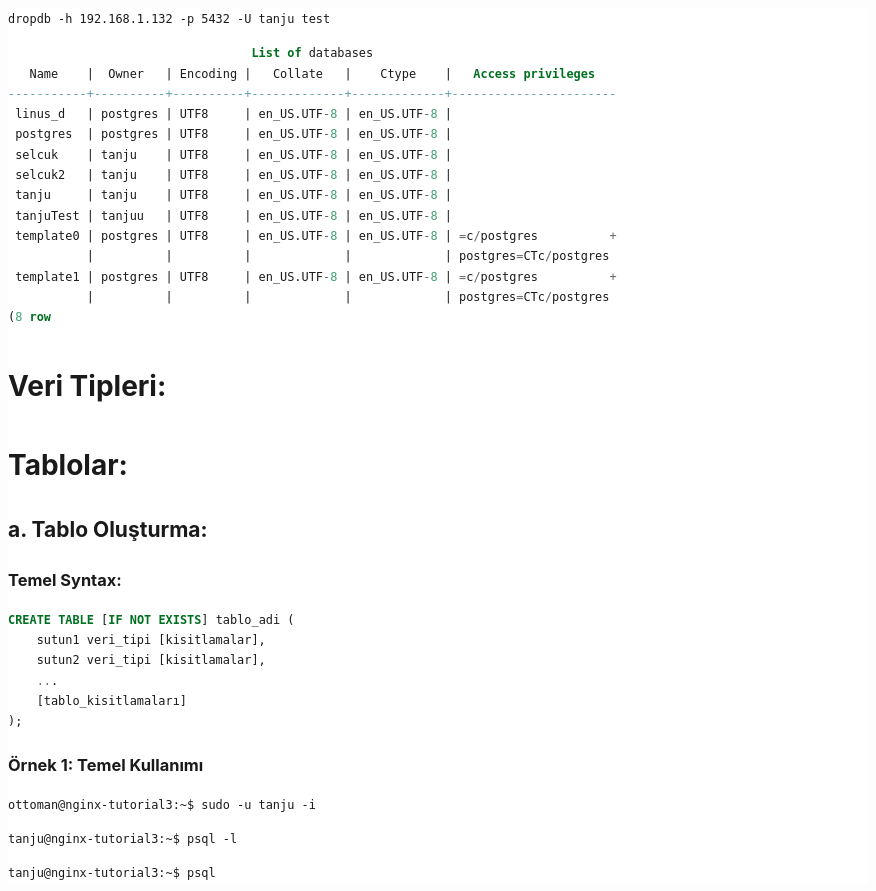 
```shell
dropdb -h 192.168.1.132 -p 5432 -U tanju test
```

```sql
                                  List of databases
   Name    |  Owner   | Encoding |   Collate   |    Ctype    |   Access privileges
-----------+----------+----------+-------------+-------------+-----------------------
 linus_d   | postgres | UTF8     | en_US.UTF-8 | en_US.UTF-8 |
 postgres  | postgres | UTF8     | en_US.UTF-8 | en_US.UTF-8 |
 selcuk    | tanju    | UTF8     | en_US.UTF-8 | en_US.UTF-8 |
 selcuk2   | tanju    | UTF8     | en_US.UTF-8 | en_US.UTF-8 |
 tanju     | tanju    | UTF8     | en_US.UTF-8 | en_US.UTF-8 |
 tanjuTest | tanjuu   | UTF8     | en_US.UTF-8 | en_US.UTF-8 |
 template0 | postgres | UTF8     | en_US.UTF-8 | en_US.UTF-8 | =c/postgres          +
           |          |          |             |             | postgres=CTc/postgres
 template1 | postgres | UTF8     | en_US.UTF-8 | en_US.UTF-8 | =c/postgres          +
           |          |          |             |             | postgres=CTc/postgres
(8 row
```

# Veri Tipleri:



# Tablolar:

## a. Tablo Oluşturma:


### Temel Syntax:

```sql
CREATE TABLE [IF NOT EXISTS] tablo_adi (
    sutun1 veri_tipi [kisitlamalar],
    sutun2 veri_tipi [kisitlamalar],
    ...
    [tablo_kisitlamaları]
);
```

### Örnek 1:  Temel Kullanımı

```shell
ottoman@nginx-tutorial3:~$ sudo -u tanju -i
```

```shell
tanju@nginx-tutorial3:~$ psql -l
```


```shell
tanju@nginx-tutorial3:~$ psql 
```
